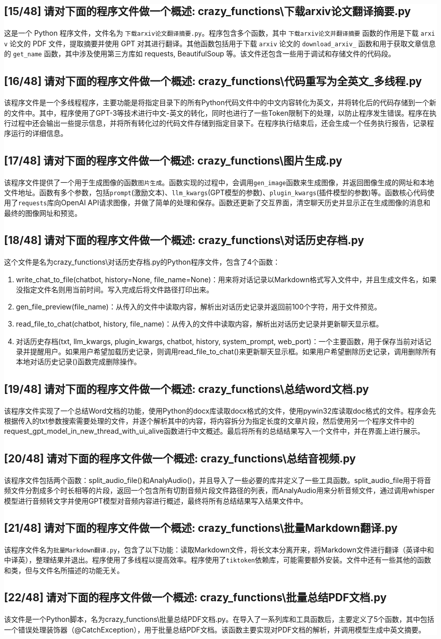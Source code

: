 ## [15/48] 请对下面的程序文件做一个概述: crazy_functions\下载arxiv论文翻译摘要.py

这是一个 Python 程序文件，文件名为 `下载arxiv论文翻译摘要.py`。程序包含多个函数，其中 `下载arxiv论文并翻译摘要` 函数的作用是下载 `arxiv` 论文的 PDF 文件，提取摘要并使用 GPT 对其进行翻译。其他函数包括用于下载 `arxiv` 论文的 `download_arxiv_` 函数和用于获取文章信息的 `get_name` 函数，其中涉及使用第三方库如 requests, BeautifulSoup 等。该文件还包含一些用于调试和存储文件的代码段。

## [16/48] 请对下面的程序文件做一个概述: crazy_functions\代码重写为全英文_多线程.py

该程序文件是一个多线程程序，主要功能是将指定目录下的所有Python代码文件中的中文内容转化为英文，并将转化后的代码存储到一个新的文件中。其中，程序使用了GPT-3等技术进行中文-英文的转化，同时也进行了一些Token限制下的处理，以防止程序发生错误。程序在执行过程中还会输出一些提示信息，并将所有转化过的代码文件存储到指定目录下。在程序执行结束后，还会生成一个任务执行报告，记录程序运行的详细信息。

## [17/48] 请对下面的程序文件做一个概述: crazy_functions\图片生成.py

该程序文件提供了一个用于生成图像的函数`图片生成`。函数实现的过程中，会调用`gen_image`函数来生成图像，并返回图像生成的网址和本地文件地址。函数有多个参数，包括`prompt`(激励文本)、`llm_kwargs`(GPT模型的参数)、`plugin_kwargs`(插件模型的参数)等。函数核心代码使用了`requests`库向OpenAI API请求图像，并做了简单的处理和保存。函数还更新了交互界面，清空聊天历史并显示正在生成图像的消息和最终的图像网址和预览。

## [18/48] 请对下面的程序文件做一个概述: crazy_functions\对话历史存档.py

这个文件是名为crazy_functions\对话历史存档.py的Python程序文件，包含了4个函数：

1. write_chat_to_file(chatbot, history=None, file_name=None)：用来将对话记录以Markdown格式写入文件中，并且生成文件名，如果没指定文件名则用当前时间。写入完成后将文件路径打印出来。

2. gen_file_preview(file_name)：从传入的文件中读取内容，解析出对话历史记录并返回前100个字符，用于文件预览。

3. read_file_to_chat(chatbot, history, file_name)：从传入的文件中读取内容，解析出对话历史记录并更新聊天显示框。

4. 对话历史存档(txt, llm_kwargs, plugin_kwargs, chatbot, history, system_prompt, web_port)：一个主要函数，用于保存当前对话记录并提醒用户。如果用户希望加载历史记录，则调用read_file_to_chat()来更新聊天显示框。如果用户希望删除历史记录，调用删除所有本地对话历史记录()函数完成删除操作。

## [19/48] 请对下面的程序文件做一个概述: crazy_functions\总结word文档.py

该程序文件实现了一个总结Word文档的功能，使用Python的docx库读取docx格式的文件，使用pywin32库读取doc格式的文件。程序会先根据传入的txt参数搜索需要处理的文件，并逐个解析其中的内容，将内容拆分为指定长度的文章片段，然后使用另一个程序文件中的request_gpt_model_in_new_thread_with_ui_alive函数进行中文概述。最后将所有的总结结果写入一个文件中，并在界面上进行展示。

## [20/48] 请对下面的程序文件做一个概述: crazy_functions\总结音视频.py

该程序文件包括两个函数：split_audio_file()和AnalyAudio()，并且导入了一些必要的库并定义了一些工具函数。split_audio_file用于将音频文件分割成多个时长相等的片段，返回一个包含所有切割音频片段文件路径的列表，而AnalyAudio用来分析音频文件，通过调用whisper模型进行音频转文字并使用GPT模型对音频内容进行概述，最终将所有总结结果写入结果文件中。

## [21/48] 请对下面的程序文件做一个概述: crazy_functions\批量Markdown翻译.py

该程序文件名为`批量Markdown翻译.py`，包含了以下功能：读取Markdown文件，将长文本分离开来，将Markdown文件进行翻译（英译中和中译英），整理结果并退出。程序使用了多线程以提高效率。程序使用了`tiktoken`依赖库，可能需要额外安装。文件中还有一些其他的函数和类，但与文件名所描述的功能无关。

## [22/48] 请对下面的程序文件做一个概述: crazy_functions\批量总结PDF文档.py

该文件是一个Python脚本，名为crazy_functions\批量总结PDF文档.py。在导入了一系列库和工具函数后，主要定义了5个函数，其中包括一个错误处理装饰器（@CatchException），用于批量总结PDF文档。该函数主要实现对PDF文档的解析，并调用模型生成中英文摘要。
